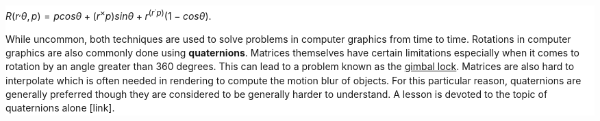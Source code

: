 $R(r^,θ,p)=pcosθ+(r^×p)sinθ+r^(r^⋅p)(1−cosθ)$.

While uncommon, both techniques are used to solve problems in computer graphics from time to time. Rotations in computer graphics are also commonly done using **quaternions**. Matrices themselves have certain limitations especially when it comes to rotation by an angle greater than 360 degrees. This can lead to a problem known as the [gimbal lock](https://en.wikipedia.org/wiki/Gimbal_lock). Matrices are also hard to interpolate which is often needed in rendering to compute the motion blur of objects. For this particular reason, quaternions are generally preferred though they are considered to be generally harder to understand. A lesson is devoted to the topic of quaternions alone [link].
